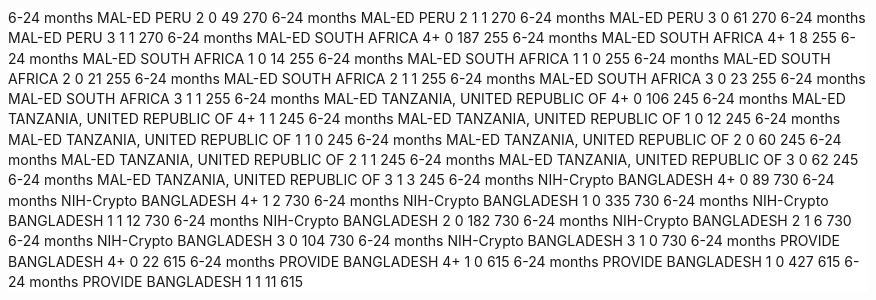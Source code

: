 6-24 months   MAL-ED           PERU                           2                    0       49     270
6-24 months   MAL-ED           PERU                           2                    1        1     270
6-24 months   MAL-ED           PERU                           3                    0       61     270
6-24 months   MAL-ED           PERU                           3                    1        1     270
6-24 months   MAL-ED           SOUTH AFRICA                   4+                   0      187     255
6-24 months   MAL-ED           SOUTH AFRICA                   4+                   1        8     255
6-24 months   MAL-ED           SOUTH AFRICA                   1                    0       14     255
6-24 months   MAL-ED           SOUTH AFRICA                   1                    1        0     255
6-24 months   MAL-ED           SOUTH AFRICA                   2                    0       21     255
6-24 months   MAL-ED           SOUTH AFRICA                   2                    1        1     255
6-24 months   MAL-ED           SOUTH AFRICA                   3                    0       23     255
6-24 months   MAL-ED           SOUTH AFRICA                   3                    1        1     255
6-24 months   MAL-ED           TANZANIA, UNITED REPUBLIC OF   4+                   0      106     245
6-24 months   MAL-ED           TANZANIA, UNITED REPUBLIC OF   4+                   1        1     245
6-24 months   MAL-ED           TANZANIA, UNITED REPUBLIC OF   1                    0       12     245
6-24 months   MAL-ED           TANZANIA, UNITED REPUBLIC OF   1                    1        0     245
6-24 months   MAL-ED           TANZANIA, UNITED REPUBLIC OF   2                    0       60     245
6-24 months   MAL-ED           TANZANIA, UNITED REPUBLIC OF   2                    1        1     245
6-24 months   MAL-ED           TANZANIA, UNITED REPUBLIC OF   3                    0       62     245
6-24 months   MAL-ED           TANZANIA, UNITED REPUBLIC OF   3                    1        3     245
6-24 months   NIH-Crypto       BANGLADESH                     4+                   0       89     730
6-24 months   NIH-Crypto       BANGLADESH                     4+                   1        2     730
6-24 months   NIH-Crypto       BANGLADESH                     1                    0      335     730
6-24 months   NIH-Crypto       BANGLADESH                     1                    1       12     730
6-24 months   NIH-Crypto       BANGLADESH                     2                    0      182     730
6-24 months   NIH-Crypto       BANGLADESH                     2                    1        6     730
6-24 months   NIH-Crypto       BANGLADESH                     3                    0      104     730
6-24 months   NIH-Crypto       BANGLADESH                     3                    1        0     730
6-24 months   PROVIDE          BANGLADESH                     4+                   0       22     615
6-24 months   PROVIDE          BANGLADESH                     4+                   1        0     615
6-24 months   PROVIDE          BANGLADESH                     1                    0      427     615
6-24 months   PROVIDE          BANGLADESH                     1                    1       11     615
